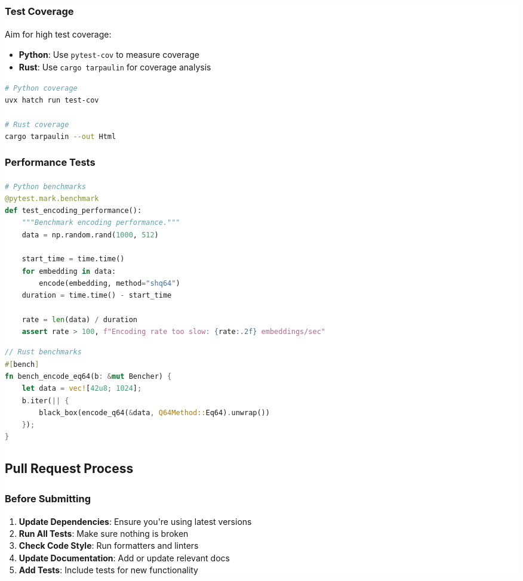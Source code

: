 ### Test Coverage

Aim for high test coverage:

- **Python**: Use `pytest-cov` to measure coverage
- **Rust**: Use `cargo tarpaulin` for coverage analysis

```bash
# Python coverage
uvx hatch run test-cov

# Rust coverage  
cargo tarpaulin --out Html
```

### Performance Tests

```python
# Python benchmarks
@pytest.mark.benchmark
def test_encoding_performance():
    """Benchmark encoding performance."""
    data = np.random.rand(1000, 512)
    
    start_time = time.time()
    for embedding in data:
        encode(embedding, method="shq64")
    duration = time.time() - start_time
    
    rate = len(data) / duration
    assert rate > 100, f"Encoding rate too slow: {rate:.2f} embeddings/sec"
```

```rust
// Rust benchmarks
#[bench]
fn bench_encode_eq64(b: &mut Bencher) {
    let data = vec![42u8; 1024];
    b.iter(|| {
        black_box(encode_q64(&data, Q64Method::Eq64).unwrap())
    });
}
```

## Pull Request Process

### Before Submitting

1. **Update Dependencies**: Ensure you're using latest versions
2. **Run All Tests**: Make sure nothing is broken
3. **Check Code Style**: Run formatters and linters
4. **Update Documentation**: Add or update relevant docs
5. **Add Tests**: Include tests for new functionality
